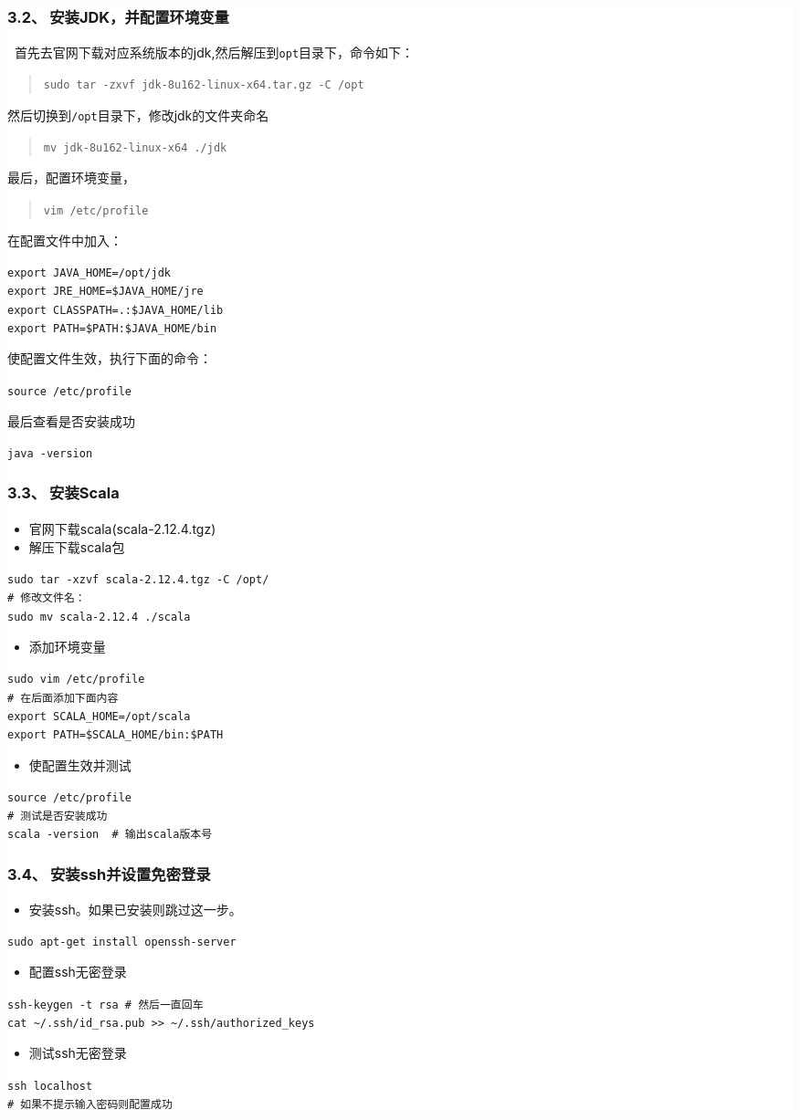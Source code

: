 
### 3.2、 安装JDK，并配置环境变量
&nbsp;&nbsp;首先去官网下载对应系统版本的jdk,然后解压到`opt`目录下，命令如下：
>     sudo tar -zxvf jdk-8u162-linux-x64.tar.gz -C /opt


然后切换到`/opt`目录下，修改jdk的文件夹命名
>     mv jdk-8u162-linux-x64 ./jdk

最后，配置环境变量，
>     vim /etc/profile

在配置文件中加入：

```shell
export JAVA_HOME=/opt/jdk
export JRE_HOME=$JAVA_HOME/jre
export CLASSPATH=.:$JAVA_HOME/lib
export PATH=$PATH:$JAVA_HOME/bin
```
使配置文件生效，执行下面的命令：

    source /etc/profile
最后查看是否安装成功

    java -version


### 3.3、 安装Scala
+ 官网下载scala(scala-2.12.4.tgz)
+ 解压下载scala包
```
sudo tar -xzvf scala-2.12.4.tgz -C /opt/
# 修改文件名：
sudo mv scala-2.12.4 ./scala
```
+ 添加环境变量
```
sudo vim /etc/profile
# 在后面添加下面内容
export SCALA_HOME=/opt/scala
export PATH=$SCALA_HOME/bin:$PATH
```
+ 使配置生效并测试
```
source /etc/profile
# 测试是否安装成功
scala -version  # 输出scala版本号
```


### 3.4、 安装ssh并设置免密登录
- 安装ssh。如果已安装则跳过这一步。
```
sudo apt-get install openssh-server
```
- 配置ssh无密登录
```
ssh-keygen -t rsa # 然后一直回车
cat ~/.ssh/id_rsa.pub >> ~/.ssh/authorized_keys
```
- 测试ssh无密登录
```
ssh localhost
# 如果不提示输入密码则配置成功
```
